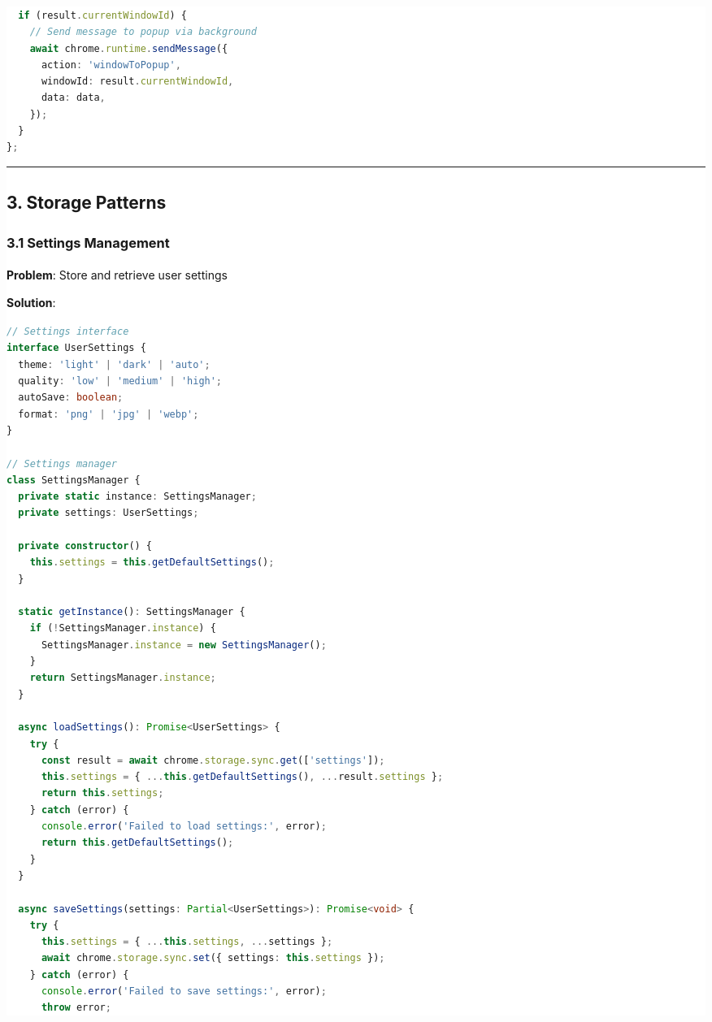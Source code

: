 ```typescript
  if (result.currentWindowId) {
    // Send message to popup via background
    await chrome.runtime.sendMessage({
      action: 'windowToPopup',
      windowId: result.currentWindowId,
      data: data,
    });
  }
};
```

---

## 3. Storage Patterns

### 3.1 Settings Management

**Problem**: Store and retrieve user settings

**Solution**:

```typescript
// Settings interface
interface UserSettings {
  theme: 'light' | 'dark' | 'auto';
  quality: 'low' | 'medium' | 'high';
  autoSave: boolean;
  format: 'png' | 'jpg' | 'webp';
}

// Settings manager
class SettingsManager {
  private static instance: SettingsManager;
  private settings: UserSettings;

  private constructor() {
    this.settings = this.getDefaultSettings();
  }

  static getInstance(): SettingsManager {
    if (!SettingsManager.instance) {
      SettingsManager.instance = new SettingsManager();
    }
    return SettingsManager.instance;
  }

  async loadSettings(): Promise<UserSettings> {
    try {
      const result = await chrome.storage.sync.get(['settings']);
      this.settings = { ...this.getDefaultSettings(), ...result.settings };
      return this.settings;
    } catch (error) {
      console.error('Failed to load settings:', error);
      return this.getDefaultSettings();
    }
  }

  async saveSettings(settings: Partial<UserSettings>): Promise<void> {
    try {
      this.settings = { ...this.settings, ...settings };
      await chrome.storage.sync.set({ settings: this.settings });
    } catch (error) {
      console.error('Failed to save settings:', error);
      throw error;
```